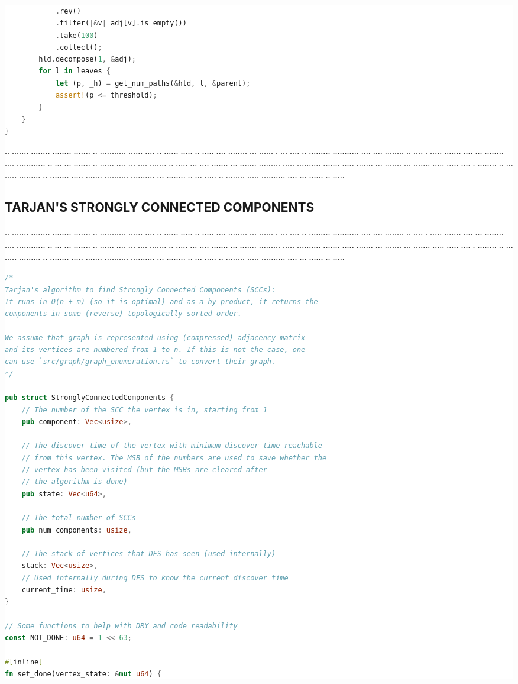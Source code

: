 ```rust
            .rev()
            .filter(|&v| adj[v].is_empty())
            .take(100)
            .collect();
        hld.decompose(1, &adj);
        for l in leaves {
            let (p, _h) = get_num_paths(&hld, l, &parent);
            assert!(p <= threshold);
        }
    }
}
```

.. ....... ........ ........ ....... .. ........... ...... .... .. ...... ..... .. ..... .... ........ ... ...... . ... .... .. ......... ........... .... .... ........ .. .... . ..... ....... .... ... ........ .... ............ .. ... ... ....... .. ...... .... ... .... ....... .. ..... ... .... ....... ... ....... ......... ..... .......... ....... ..... ....... ... ....... ... ....... ..... ..... .... . ........ .. ... ..... ......... .. ........ ..... ....... .......... .......... ... ........ .. ... ..... .. ........ ..... .......... .... ... ...... .. .....

## TARJAN'S STRONGLY CONNECTED COMPONENTS

.. ....... ........ ........ ....... .. ........... ...... .... .. ...... ..... .. ..... .... ........ ... ...... . ... .... .. ......... ........... .... .... ........ .. .... . ..... ....... .... ... ........ .... ............ .. ... ... ....... .. ...... .... ... .... ....... .. ..... ... .... ....... ... ....... ......... ..... .......... ....... ..... ....... ... ....... ... ....... ..... ..... .... . ........ .. ... ..... ......... .. ........ ..... ....... .......... .......... ... ........ .. ... ..... .. ........ ..... .......... .... ... ...... .. .....

```rust
/*
Tarjan's algorithm to find Strongly Connected Components (SCCs):
It runs in O(n + m) (so it is optimal) and as a by-product, it returns the
components in some (reverse) topologically sorted order.

We assume that graph is represented using (compressed) adjacency matrix
and its vertices are numbered from 1 to n. If this is not the case, one
can use `src/graph/graph_enumeration.rs` to convert their graph.
*/

pub struct StronglyConnectedComponents {
    // The number of the SCC the vertex is in, starting from 1
    pub component: Vec<usize>,

    // The discover time of the vertex with minimum discover time reachable
    // from this vertex. The MSB of the numbers are used to save whether the
    // vertex has been visited (but the MSBs are cleared after
    // the algorithm is done)
    pub state: Vec<u64>,

    // The total number of SCCs
    pub num_components: usize,

    // The stack of vertices that DFS has seen (used internally)
    stack: Vec<usize>,
    // Used internally during DFS to know the current discover time
    current_time: usize,
}

// Some functions to help with DRY and code readability
const NOT_DONE: u64 = 1 << 63;

#[inline]
fn set_done(vertex_state: &mut u64) {
```